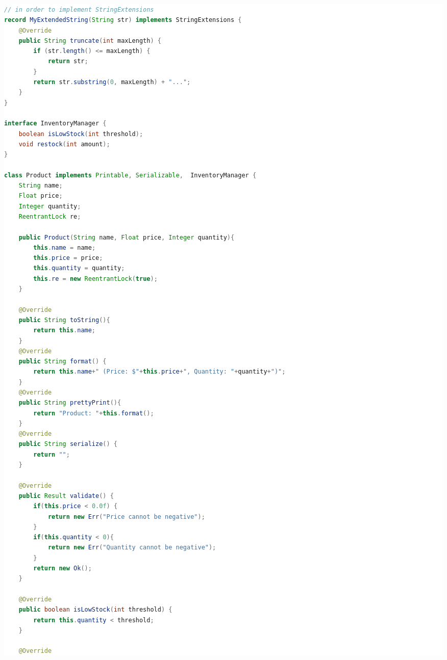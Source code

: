 ```java
// in order to implement StringExtensions
record MyExtendedString(String str) implements StringExtensions {
    @Override
    public String truncate(int maxLength) {
        if (str.length() <= maxLength) {
            return str;
        }
        return str.substring(0, maxLength) + "...";
    }
}

interface InventoryManager {
    boolean isLowStock(int threshold);
    void restock(int amount);
}

class Product implements Printable, Serializable,  InventoryManager {
    String name;
    Float price;
    Integer quantity;
    ReentrantLock re;

    public Product(String name, Float price, Integer quantity){
        this.name = name;
        this.price = price;
        this.quantity = quantity;
        this.re = new ReentrantLock(true);
    }

    @Override
    public String toString(){
        return this.name;
    }
    @Override
    public String format() {
        return this.name+" (Price: $"+this.price+", Quantity: "+quantity+")";
    }
    @Override
    public String prettyPrint(){
        return "Product: "+this.format();
    }
    @Override
    public String serialize() {
        return "";
    }

    @Override
    public Result validate() {
        if(this.price < 0.0f) {
            return new Err("Price cannot be negative");
        }
        if(this.quantity < 0){
            return new Err("Quantity cannot be negative");
        }
        return new Ok();
    }

    @Override
    public boolean isLowStock(int threshold) {
        return this.quantity < threshold;
    }

    @Override
```